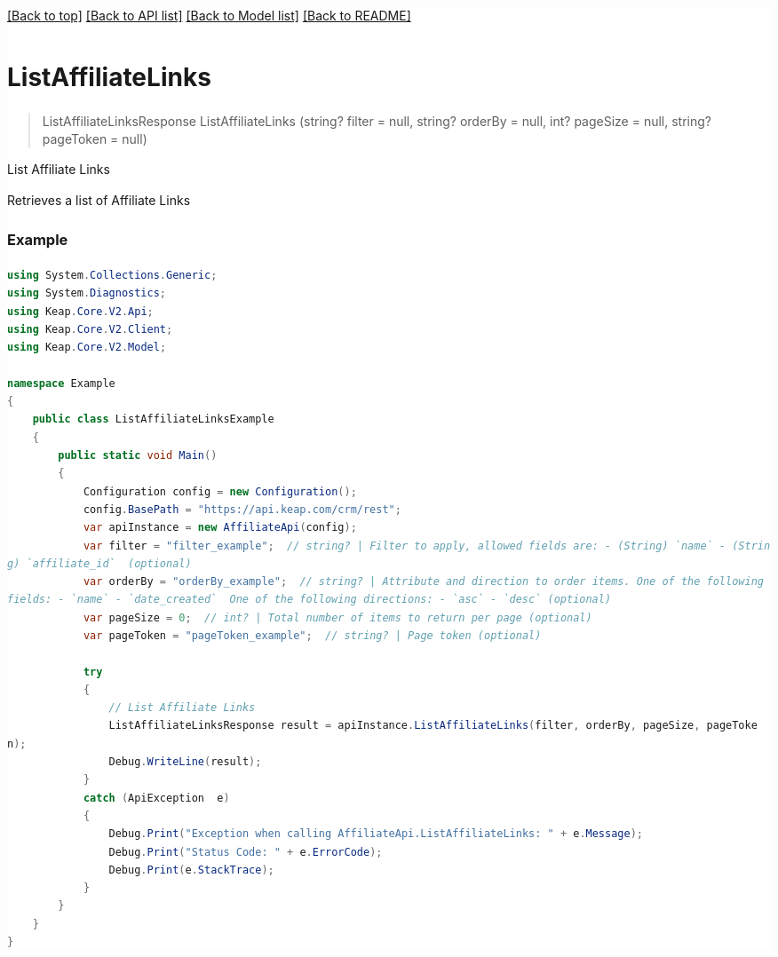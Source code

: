 [[Back to top]](#) [[Back to API list]](../README.md#documentation-for-api-endpoints) [[Back to Model list]](../README.md#documentation-for-models) [[Back to README]](../README.md)

<a id="listaffiliatelinks"></a>
# **ListAffiliateLinks**
> ListAffiliateLinksResponse ListAffiliateLinks (string? filter = null, string? orderBy = null, int? pageSize = null, string? pageToken = null)

List Affiliate Links

Retrieves a list of Affiliate Links

### Example
```csharp
using System.Collections.Generic;
using System.Diagnostics;
using Keap.Core.V2.Api;
using Keap.Core.V2.Client;
using Keap.Core.V2.Model;

namespace Example
{
    public class ListAffiliateLinksExample
    {
        public static void Main()
        {
            Configuration config = new Configuration();
            config.BasePath = "https://api.keap.com/crm/rest";
            var apiInstance = new AffiliateApi(config);
            var filter = "filter_example";  // string? | Filter to apply, allowed fields are: - (String) `name` - (String) `affiliate_id`  (optional) 
            var orderBy = "orderBy_example";  // string? | Attribute and direction to order items. One of the following fields: - `name` - `date_created`  One of the following directions: - `asc` - `desc` (optional) 
            var pageSize = 0;  // int? | Total number of items to return per page (optional) 
            var pageToken = "pageToken_example";  // string? | Page token (optional) 

            try
            {
                // List Affiliate Links
                ListAffiliateLinksResponse result = apiInstance.ListAffiliateLinks(filter, orderBy, pageSize, pageToken);
                Debug.WriteLine(result);
            }
            catch (ApiException  e)
            {
                Debug.Print("Exception when calling AffiliateApi.ListAffiliateLinks: " + e.Message);
                Debug.Print("Status Code: " + e.ErrorCode);
                Debug.Print(e.StackTrace);
            }
        }
    }
}
```

